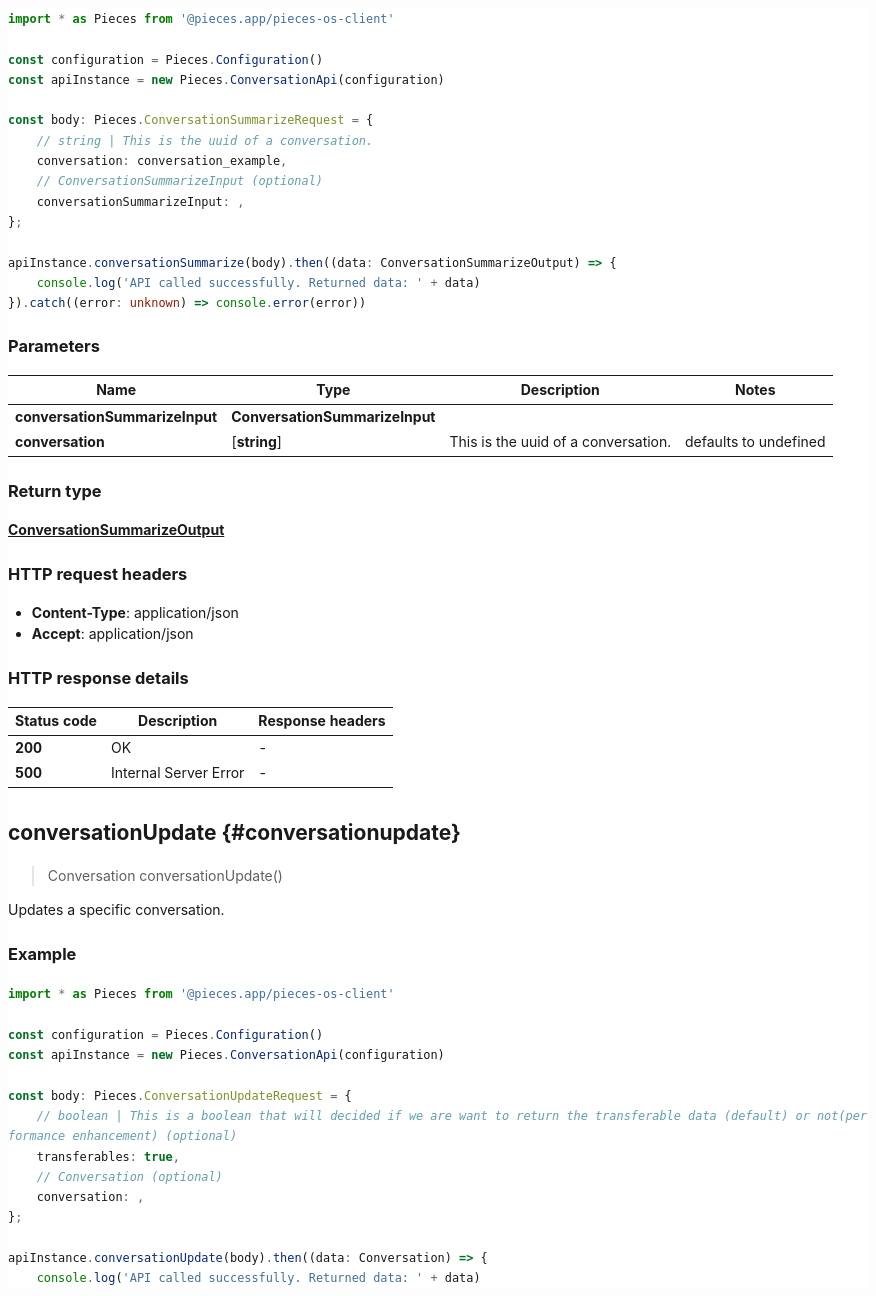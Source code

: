 ```typescript
import * as Pieces from '@pieces.app/pieces-os-client'

const configuration = Pieces.Configuration()
const apiInstance = new Pieces.ConversationApi(configuration)

const body: Pieces.ConversationSummarizeRequest = {
    // string | This is the uuid of a conversation.
    conversation: conversation_example,
    // ConversationSummarizeInput (optional)
    conversationSummarizeInput: ,
};

apiInstance.conversationSummarize(body).then((data: ConversationSummarizeOutput) => {
    console.log('API called successfully. Returned data: ' + data)
}).catch((error: unknown) => console.error(error))
```

### Parameters

Name | Type | Description  | Notes
------------- | ------------- | ------------- | -------------
 **conversationSummarizeInput** | **ConversationSummarizeInput**|  |
 **conversation** | [**string**] | This is the uuid of a conversation. | defaults to undefined


### Return type

[**ConversationSummarizeOutput**](../models/ConversationSummarizeOutput)

### HTTP request headers

- **Content-Type**: application/json
- **Accept**: application/json


### HTTP response details
| Status code | Description | Response headers
|-------------|-------------|------------------
**200** | OK |  -  |
**500** | Internal Server Error |  -  |

## **conversationUpdate** {#conversationupdate}
> Conversation conversationUpdate()

Updates a specific conversation.

### Example

```typescript
import * as Pieces from '@pieces.app/pieces-os-client'

const configuration = Pieces.Configuration()
const apiInstance = new Pieces.ConversationApi(configuration)

const body: Pieces.ConversationUpdateRequest = {
    // boolean | This is a boolean that will decided if we are want to return the transferable data (default) or not(performance enhancement) (optional)
    transferables: true,
    // Conversation (optional)
    conversation: ,
};

apiInstance.conversationUpdate(body).then((data: Conversation) => {
    console.log('API called successfully. Returned data: ' + data)
```